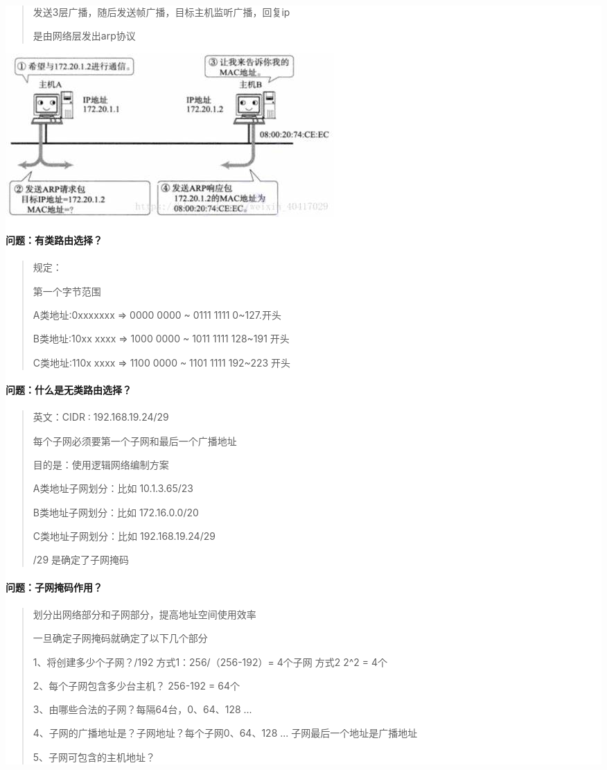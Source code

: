 > 发送3层广播，随后发送帧广播，目标主机监听广播，回复ip
>
> 是由网络层发出arp协议

![arp](.\arp.jpg)

#### 问题：有类路由选择？

> 规定：
>
> 第一个字节范围
>
> A类地址:0xxxxxxx => 0000 0000 ~ 0111 1111 0~127.开头
>
> B类地址:10xx xxxx => 1000  0000 ~ 1011 1111 128~191 开头
>
> C类地址:110x xxxx => 1100 0000 ~ 1101 1111 192~223 开头



#### 问题：什么是无类路由选择？

> 英文：CIDR  : 192.168.19.24/29
>
> 每个子网必须要第一个子网和最后一个广播地址
>
> 目的是：使用逻辑网络编制方案
>
> A类地址子网划分：比如 10.1.3.65/23
>
> B类地址子网划分：比如 172.16.0.0/20
>
> C类地址子网划分：比如 192.168.19.24/29
>
> /29 是确定了子网掩码

#### 问题：子网掩码作用？

> 划分出网络部分和子网部分，提高地址空间使用效率
>
> 一旦确定子网掩码就确定了以下几个部分
>
> 1、将创建多少个子网？/192   方式1：256/（256-192）= 4个子网 方式2 2^2 = 4个
>
> 2、每个子网包含多少台主机？ 256-192 = 64个
>
> 3、由哪些合法的子网？每隔64台，0、64、128 ...
>
> 4、子网的广播地址是？子网地址？每个子网0、64、128 ... 子网最后一个地址是广播地址
>
> 5、子网可包含的主机地址？
